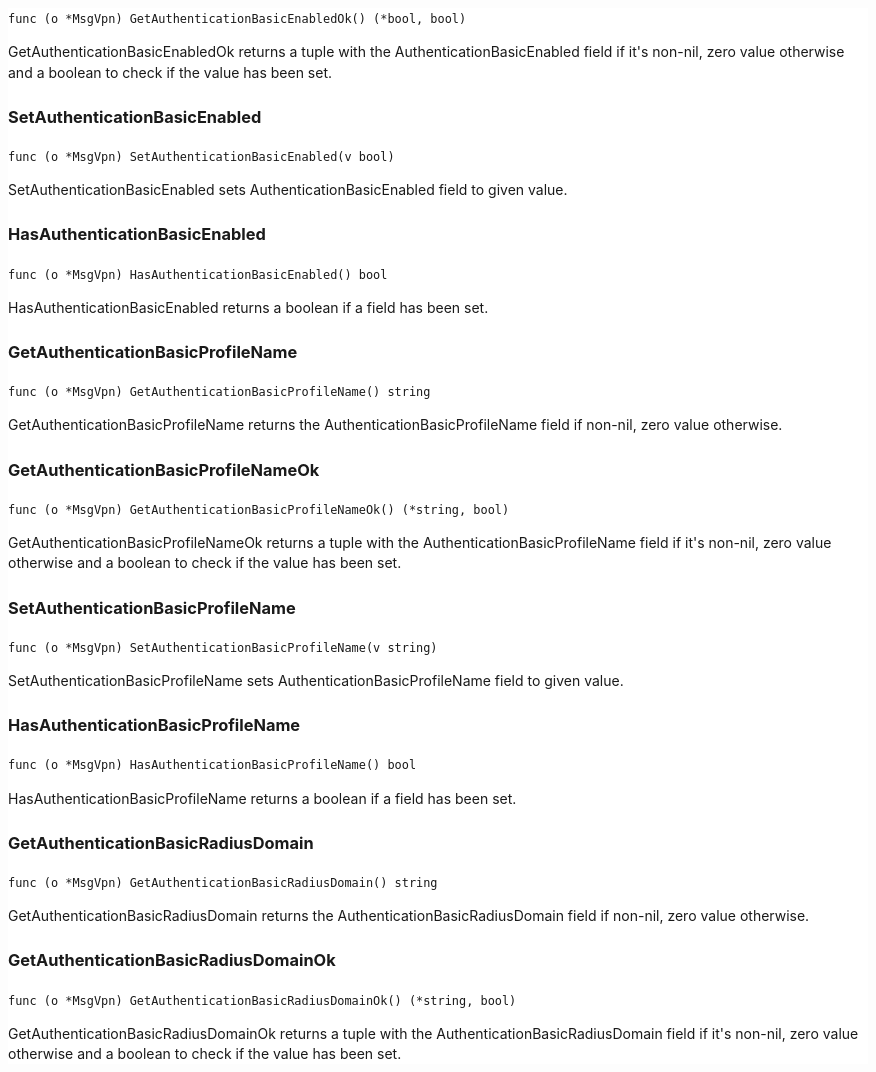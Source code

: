 `func (o *MsgVpn) GetAuthenticationBasicEnabledOk() (*bool, bool)`

GetAuthenticationBasicEnabledOk returns a tuple with the AuthenticationBasicEnabled field if it's non-nil, zero value otherwise
and a boolean to check if the value has been set.

### SetAuthenticationBasicEnabled

`func (o *MsgVpn) SetAuthenticationBasicEnabled(v bool)`

SetAuthenticationBasicEnabled sets AuthenticationBasicEnabled field to given value.

### HasAuthenticationBasicEnabled

`func (o *MsgVpn) HasAuthenticationBasicEnabled() bool`

HasAuthenticationBasicEnabled returns a boolean if a field has been set.

### GetAuthenticationBasicProfileName

`func (o *MsgVpn) GetAuthenticationBasicProfileName() string`

GetAuthenticationBasicProfileName returns the AuthenticationBasicProfileName field if non-nil, zero value otherwise.

### GetAuthenticationBasicProfileNameOk

`func (o *MsgVpn) GetAuthenticationBasicProfileNameOk() (*string, bool)`

GetAuthenticationBasicProfileNameOk returns a tuple with the AuthenticationBasicProfileName field if it's non-nil, zero value otherwise
and a boolean to check if the value has been set.

### SetAuthenticationBasicProfileName

`func (o *MsgVpn) SetAuthenticationBasicProfileName(v string)`

SetAuthenticationBasicProfileName sets AuthenticationBasicProfileName field to given value.

### HasAuthenticationBasicProfileName

`func (o *MsgVpn) HasAuthenticationBasicProfileName() bool`

HasAuthenticationBasicProfileName returns a boolean if a field has been set.

### GetAuthenticationBasicRadiusDomain

`func (o *MsgVpn) GetAuthenticationBasicRadiusDomain() string`

GetAuthenticationBasicRadiusDomain returns the AuthenticationBasicRadiusDomain field if non-nil, zero value otherwise.

### GetAuthenticationBasicRadiusDomainOk

`func (o *MsgVpn) GetAuthenticationBasicRadiusDomainOk() (*string, bool)`

GetAuthenticationBasicRadiusDomainOk returns a tuple with the AuthenticationBasicRadiusDomain field if it's non-nil, zero value otherwise
and a boolean to check if the value has been set.
